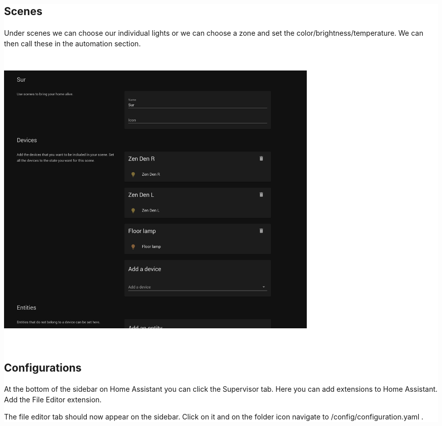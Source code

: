 
## Scenes
Under scenes we can choose our individual lights or we can choose a zone and set the color/brightness/temperature. We can then call these in the automation section. 

<img src="./content/scenelights.png" width="600" height="570">


## Configurations
At the bottom of the sidebar on Home Assistant you can click the Supervisor tab. Here you can add extensions to Home Assistant. Add the File Editor extension.

The file editor tab should now appear on the sidebar. Click on it and on the folder icon navigate to /config/configuration.yaml .
